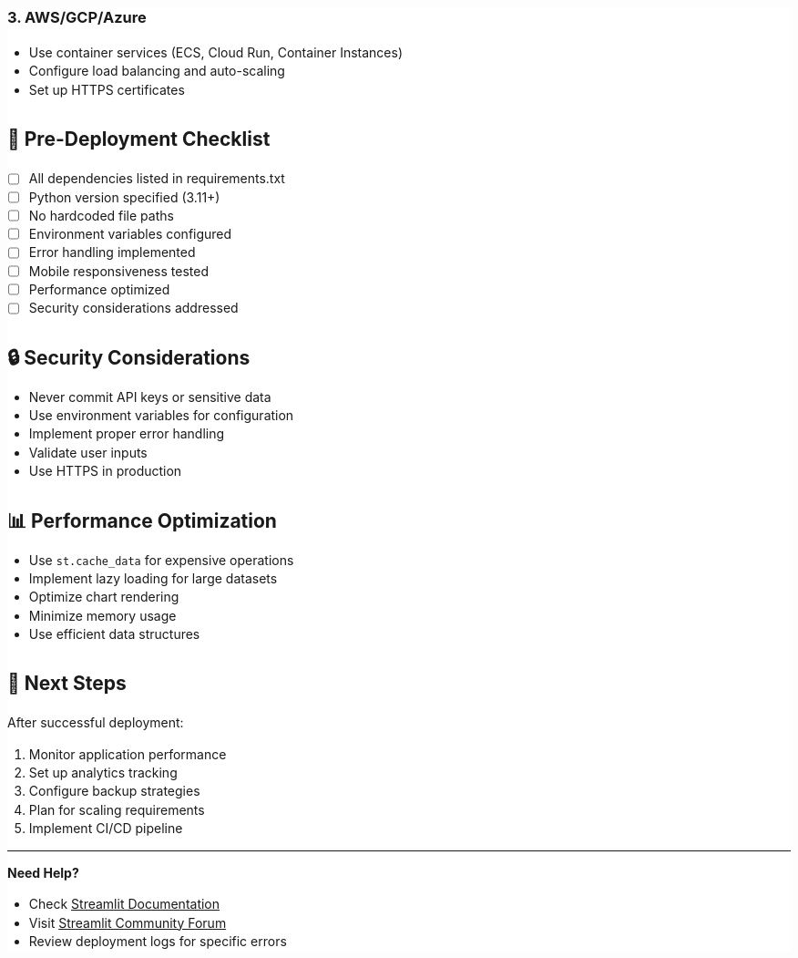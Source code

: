 ### 3. AWS/GCP/Azure
- Use container services (ECS, Cloud Run, Container Instances)
- Configure load balancing and auto-scaling
- Set up HTTPS certificates

## 📝 Pre-Deployment Checklist

- [ ] All dependencies listed in requirements.txt
- [ ] Python version specified (3.11+)
- [ ] No hardcoded file paths
- [ ] Environment variables configured
- [ ] Error handling implemented
- [ ] Mobile responsiveness tested
- [ ] Performance optimized
- [ ] Security considerations addressed

## 🔒 Security Considerations

- Never commit API keys or sensitive data
- Use environment variables for configuration
- Implement proper error handling
- Validate user inputs
- Use HTTPS in production

## 📊 Performance Optimization

- Use `st.cache_data` for expensive operations
- Implement lazy loading for large datasets
- Optimize chart rendering
- Minimize memory usage
- Use efficient data structures

## 🎯 Next Steps

After successful deployment:
1. Monitor application performance
2. Set up analytics tracking
3. Configure backup strategies
4. Plan for scaling requirements
5. Implement CI/CD pipeline

---

**Need Help?**
- Check [Streamlit Documentation](https://docs.streamlit.io)
- Visit [Streamlit Community Forum](https://discuss.streamlit.io)
- Review deployment logs for specific errors